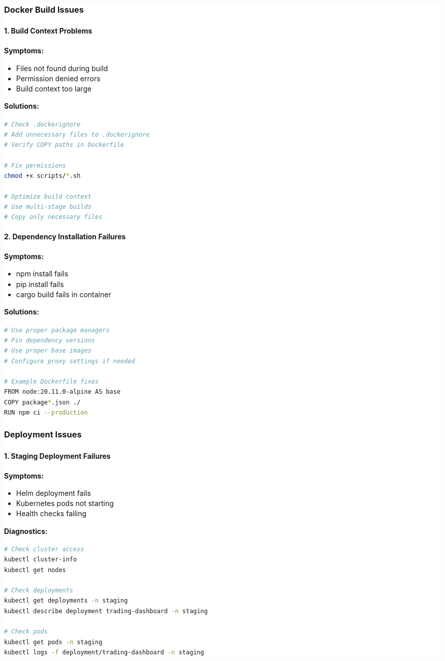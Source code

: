 ### Docker Build Issues

#### **1. Build Context Problems**

**Symptoms:**
- Files not found during build
- Permission denied errors
- Build context too large

**Solutions:**
```bash
# Check .dockerignore
# Add unnecessary files to .dockerignore
# Verify COPY paths in Dockerfile

# Fix permissions
chmod +x scripts/*.sh

# Optimize build context
# Use multi-stage builds
# Copy only necessary files
```

#### **2. Dependency Installation Failures**

**Symptoms:**
- npm install fails
- pip install fails
- cargo build fails in container

**Solutions:**
```bash
# Use proper package managers
# Pin dependency versions
# Use proper base images
# Configure proxy settings if needed

# Example Dockerfile fixes
FROM node:20.11.0-alpine AS base
COPY package*.json ./
RUN npm ci --production
```

### Deployment Issues

#### **1. Staging Deployment Failures**

**Symptoms:**
- Helm deployment fails
- Kubernetes pods not starting
- Health checks failing

**Diagnostics:**
```bash
# Check cluster access
kubectl cluster-info
kubectl get nodes

# Check deployments
kubectl get deployments -n staging
kubectl describe deployment trading-dashboard -n staging

# Check pods
kubectl get pods -n staging
kubectl logs -f deployment/trading-dashboard -n staging
```
